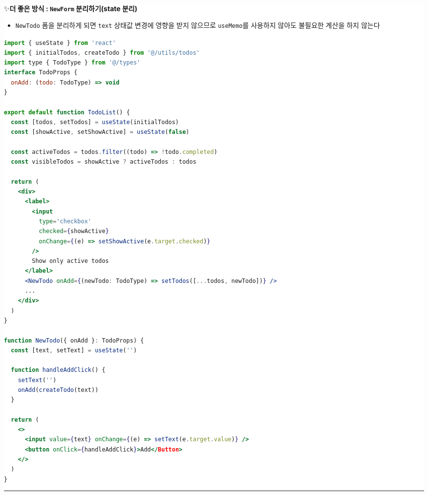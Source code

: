 ✨<strong>더 좋은 방식 : `NewForm` 분리하기(state 분리)</strong>

- `NewTodo` 폼을 분리하게 되면 `text` 상태값 변경에 영향을 받지 않으므로 `useMemo`를 사용하지 않아도 불필요한 계산을 하지 않는다

```jsx
import { useState } from 'react'
import { initialTodos, createTodo } from '@/utils/todos'
import type { TodoType } from '@/types'
interface TodoProps {
  onAdd: (todo: TodoType) => void
}

export default function TodoList() {
  const [todos, setTodos] = useState(initialTodos)
  const [showActive, setShowActive] = useState(false)

  const activeTodos = todos.filter((todo) => !todo.completed)
  const visibleTodos = showActive ? activeTodos : todos

  return (
    <div>
      <label>
        <input
          type='checkbox'
          checked={showActive}
          onChange={(e) => setShowActive(e.target.checked)}
        />
        Show only active todos
      </label>
      <NewTodo onAdd={(newTodo: TodoType) => setTodos([...todos, newTodo])} />
      ...
    </div>
  )
}

function NewTodo({ onAdd }: TodoProps) {
  const [text, setText] = useState('')

  function handleAddClick() {
    setText('')
    onAdd(createTodo(text))
  }

  return (
    <>
      <input value={text} onChange={(e) => setText(e.target.value)} />
      <button onClick={handleAddClick}>Add</Button>
    </>
  )
}

```

---